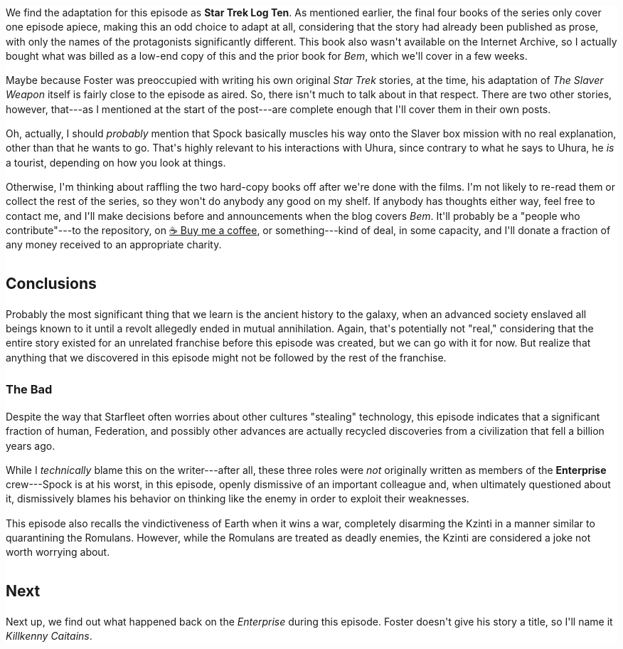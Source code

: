 We find the adaptation for this episode as **Star Trek Log Ten**.  As mentioned earlier, the final four books of the series only cover one episode apiece, making this an odd choice to adapt at all, considering that the story had already been published as prose, with only the names of the protagonists significantly different.  This book also wasn't available on the Internet Archive, so I actually bought what was billed as a low-end copy of this and the prior book for *Bem*, which we'll cover in a few weeks.

Maybe because Foster was preoccupied with writing his own original *Star Trek* stories, at the time, his adaptation of *The Slaver Weapon* itself is fairly close to the episode as aired.  So, there isn't much to talk about in that respect.  There are two other stories, however, that---as I mentioned at the start of the post---are complete enough that I'll cover them in their own posts.

Oh, actually, I should *probably* mention that Spock basically muscles his way onto the Slaver box mission with no real explanation, other than that he wants to go.  That's highly relevant to his interactions with Uhura, since contrary to what he says to Uhura, he *is* a tourist, depending on how you look at things.

Otherwise, I'm thinking about raffling the two hard-copy books off after we're done with the films.  I'm not likely to re-read them or collect the rest of the series, so they won't do anybody any good on my shelf.  If anybody has thoughts either way, feel free to contact me, and I'll make decisions before and announcements when the blog covers *Bem*.  It'll probably be a "people who contribute"---to the repository, on [☕ Buy me a coffee](https://www.buymeacoffee.com/jcolag), or something---kind of deal, in some capacity, and I'll donate a fraction of any money received to an appropriate charity.

## Conclusions

Probably the most significant thing that we learn is the ancient history to the galaxy, when an advanced society enslaved all beings known to it until a revolt allegedly ended in mutual annihilation.  Again, that's potentially not "real," considering that the entire story existed for an unrelated franchise before this episode was created, but we can go with it for now.  But realize that anything that we discovered in this episode might not be followed by the rest of the franchise.

### The Bad

Despite the way that Starfleet often worries about other cultures "stealing" technology, this episode indicates that a significant fraction of human, Federation, and possibly other advances are actually recycled discoveries from a civilization that fell a billion years ago.

While I *technically* blame this on the writer---after all, these three roles were *not* originally written as members of the **Enterprise** crew---Spock is at his worst, in this episode, openly dismissive of an important colleague and, when ultimately questioned about it, dismissively blames his behavior on thinking like the enemy in order to exploit their weaknesses.

This episode also recalls the vindictiveness of Earth when it wins a war, completely disarming the Kzinti in a manner similar to quarantining the Romulans.  However, while the Romulans are treated as deadly enemies, the Kzinti are considered a joke not worth worrying about.

## Next

Next up, we find out what happened back on the *Enterprise* during this episode.  Foster doesn't give his story a title, so I'll name it *Killkenny Caitains*.

#### <i class="far fa-hand-spock"></i>
